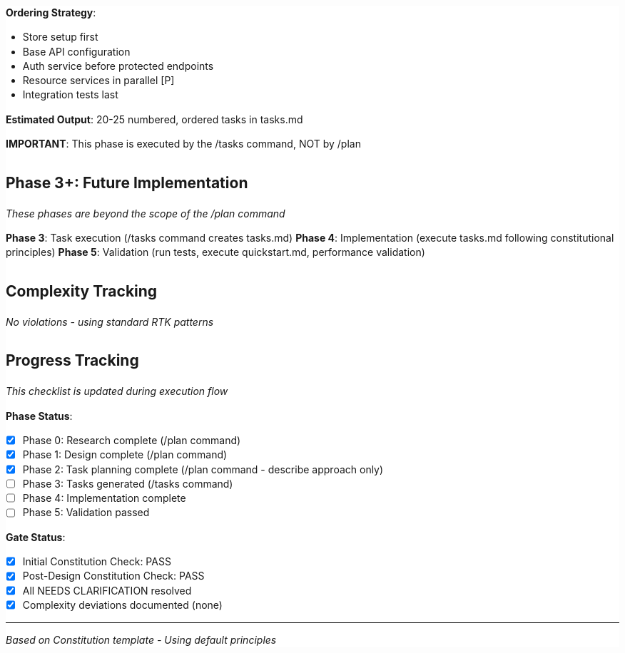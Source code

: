**Ordering Strategy**:
- Store setup first
- Base API configuration
- Auth service before protected endpoints
- Resource services in parallel [P]
- Integration tests last

**Estimated Output**: 20-25 numbered, ordered tasks in tasks.md

**IMPORTANT**: This phase is executed by the /tasks command, NOT by /plan

## Phase 3+: Future Implementation
*These phases are beyond the scope of the /plan command*

**Phase 3**: Task execution (/tasks command creates tasks.md)
**Phase 4**: Implementation (execute tasks.md following constitutional principles)
**Phase 5**: Validation (run tests, execute quickstart.md, performance validation)

## Complexity Tracking
*No violations - using standard RTK patterns*

## Progress Tracking
*This checklist is updated during execution flow*

**Phase Status**:
- [x] Phase 0: Research complete (/plan command)
- [x] Phase 1: Design complete (/plan command)
- [x] Phase 2: Task planning complete (/plan command - describe approach only)
- [ ] Phase 3: Tasks generated (/tasks command)
- [ ] Phase 4: Implementation complete
- [ ] Phase 5: Validation passed

**Gate Status**:
- [x] Initial Constitution Check: PASS
- [x] Post-Design Constitution Check: PASS
- [x] All NEEDS CLARIFICATION resolved
- [x] Complexity deviations documented (none)

---
*Based on Constitution template - Using default principles*